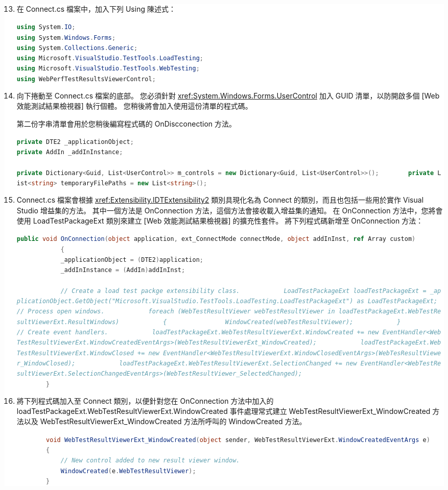 13. 在 Connect.cs 檔案中，加入下列 Using 陳述式：

    ```csharp
    using System.IO;
    using System.Windows.Forms;
    using System.Collections.Generic;
    using Microsoft.VisualStudio.TestTools.LoadTesting;
    using Microsoft.VisualStudio.TestTools.WebTesting;
    using WebPerfTestResultsViewerControl;
    ```

14. 向下捲動至 Connect.cs 檔案的底部。 您必須針對 <xref:System.Windows.Forms.UserControl> 加入 GUID 清單，以防開啟多個 [Web 效能測試結果檢視器] 執行個體。 您稍後將會加入使用這份清單的程式碼。

     第二份字串清單會用於您稍後編寫程式碼的 OnDiscconection 方法。

    ```csharp
    private DTE2 _applicationObject;
    private AddIn _addInInstance;

    private Dictionary<Guid, List<UserControl>> m_controls = new Dictionary<Guid, List<UserControl>>();        private List<string> temporaryFilePaths = new List<string>();
    ```

15. Connect.cs 檔案會根據 <xref:Extensibility.IDTExtensibility2> 類別具現化名為 Connect 的類別，而且也包括一些用於實作 Visual Studio 增益集的方法。 其中一個方法是 OnConnection 方法，這個方法會接收載入增益集的通知。 在 OnConnection 方法中，您將會使用 LoadTestPackageExt 類別來建立 [Web 效能測試結果檢視器] 的擴充性套件。 將下列程式碼新增至 OnConnection 方法：

    ```csharp
    public void OnConnection(object application, ext_ConnectMode connectMode, object addInInst, ref Array custom)
                {
                _applicationObject = (DTE2)application;
                _addInInstance = (AddIn)addInInst;

                // Create a load test packge extensibility class.            LoadTestPackageExt loadTestPackageExt = _applicationObject.GetObject("Microsoft.VisualStudio.TestTools.LoadTesting.LoadTestPackageExt") as LoadTestPackageExt;            // Process open windows.            foreach (WebTestResultViewer webTestResultViewer in loadTestPackageExt.WebTestResultViewerExt.ResultWindows)            {                WindowCreated(webTestResultViewer);            }            // Create event handlers.            loadTestPackageExt.WebTestResultViewerExt.WindowCreated += new EventHandler<WebTestResultViewerExt.WindowCreatedEventArgs>(WebTestResultViewerExt_WindowCreated);            loadTestPackageExt.WebTestResultViewerExt.WindowClosed += new EventHandler<WebTestResultViewerExt.WindowClosedEventArgs>(WebTesResultViewer_WindowClosed);            loadTestPackageExt.WebTestResultViewerExt.SelectionChanged += new EventHandler<WebTestResultViewerExt.SelectionChangedEventArgs>(WebTestResultViewer_SelectedChanged);
            }
    ```

16. 將下列程式碼加入至 Connect 類別，以便針對您在 OnConnection 方法中加入的 loadTestPackageExt.WebTestResultViewerExt.WindowCreated 事件處理常式建立 WebTestResultViewerExt_WindowCreated 方法以及 WebTestResultViewerExt_WindowCreated 方法所呼叫的 WindowCreated 方法。

    ```csharp
            void WebTestResultViewerExt_WindowCreated(object sender, WebTestResultViewerExt.WindowCreatedEventArgs e)
            {
                // New control added to new result viewer window.
                WindowCreated(e.WebTestResultViewer);
            }
